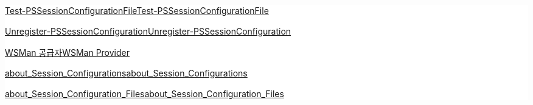 [<span data-ttu-id="436c2-175">Test-PSSessionConfigurationFile</span><span class="sxs-lookup"><span data-stu-id="436c2-175">Test-PSSessionConfigurationFile</span></span>](Test-PSSessionConfigurationFile.md)

[<span data-ttu-id="436c2-176">Unregister-PSSessionConfiguration</span><span class="sxs-lookup"><span data-stu-id="436c2-176">Unregister-PSSessionConfiguration</span></span>](Unregister-PSSessionConfiguration.md)

[<span data-ttu-id="436c2-177">WSMan 공급자</span><span class="sxs-lookup"><span data-stu-id="436c2-177">WSMan Provider</span></span>](../Microsoft.WsMan.Management/About/about_WSMan_Provider.md)

[<span data-ttu-id="436c2-178">about_Session_Configurations</span><span class="sxs-lookup"><span data-stu-id="436c2-178">about_Session_Configurations</span></span>](About/about_Session_Configurations.md)

[<span data-ttu-id="436c2-179">about_Session_Configuration_Files</span><span class="sxs-lookup"><span data-stu-id="436c2-179">about_Session_Configuration_Files</span></span>](About/about_Session_Configuration_Files.md)
